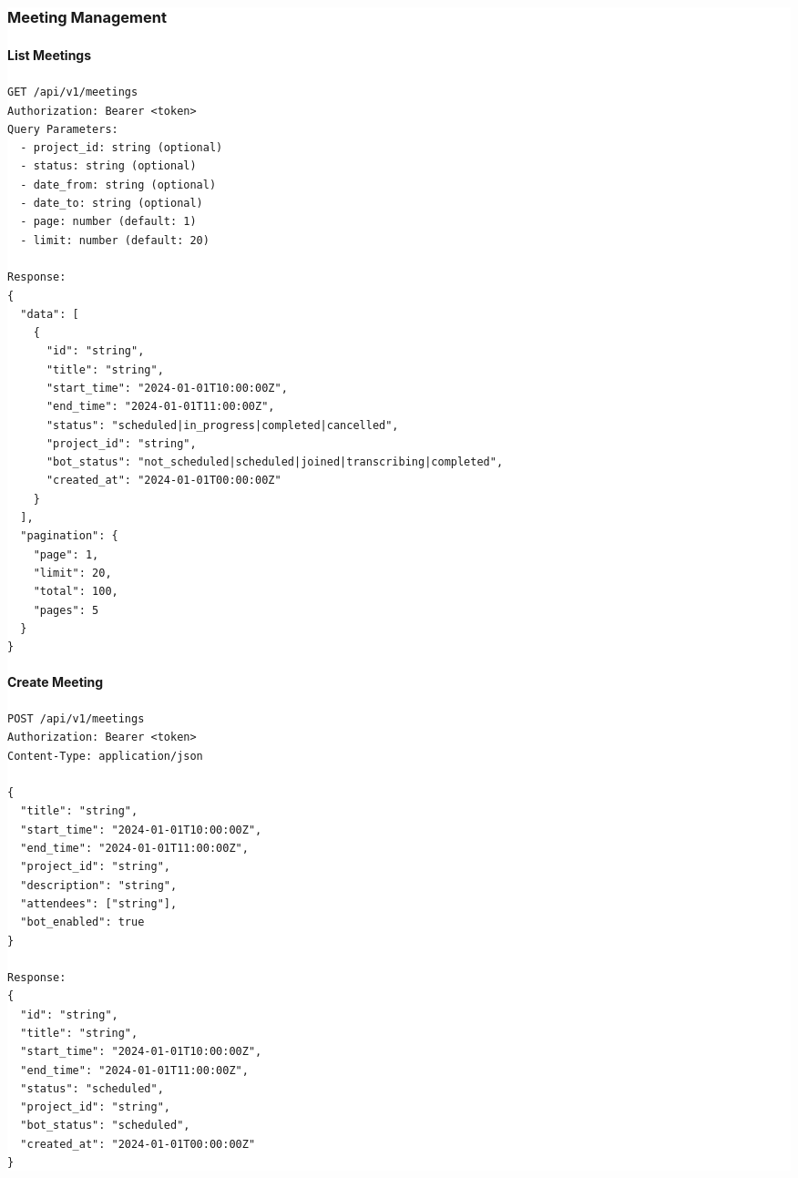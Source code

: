 ### Meeting Management

#### List Meetings
```http
GET /api/v1/meetings
Authorization: Bearer <token>
Query Parameters:
  - project_id: string (optional)
  - status: string (optional)
  - date_from: string (optional)
  - date_to: string (optional)
  - page: number (default: 1)
  - limit: number (default: 20)

Response:
{
  "data": [
    {
      "id": "string",
      "title": "string",
      "start_time": "2024-01-01T10:00:00Z",
      "end_time": "2024-01-01T11:00:00Z",
      "status": "scheduled|in_progress|completed|cancelled",
      "project_id": "string",
      "bot_status": "not_scheduled|scheduled|joined|transcribing|completed",
      "created_at": "2024-01-01T00:00:00Z"
    }
  ],
  "pagination": {
    "page": 1,
    "limit": 20,
    "total": 100,
    "pages": 5
  }
}
```

#### Create Meeting
```http
POST /api/v1/meetings
Authorization: Bearer <token>
Content-Type: application/json

{
  "title": "string",
  "start_time": "2024-01-01T10:00:00Z",
  "end_time": "2024-01-01T11:00:00Z",
  "project_id": "string",
  "description": "string",
  "attendees": ["string"],
  "bot_enabled": true
}

Response:
{
  "id": "string",
  "title": "string",
  "start_time": "2024-01-01T10:00:00Z",
  "end_time": "2024-01-01T11:00:00Z",
  "status": "scheduled",
  "project_id": "string",
  "bot_status": "scheduled",
  "created_at": "2024-01-01T00:00:00Z"
}
```